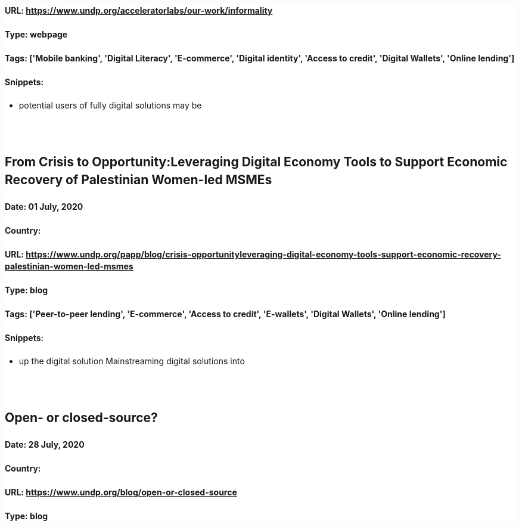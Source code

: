 #### URL: <a href="https://www.undp.org/acceleratorlabs/our-work/informality" target="_blank">https://www.undp.org/acceleratorlabs/our-work/informality</a>

#### Type: webpage

#### Tags: ['Mobile banking', 'Digital Literacy', 'E-commerce', 'Digital identity', 'Access to credit', 'Digital Wallets', 'Online lending']

#### Snippets:
- potential users of fully digital solutions may be
<br/><br/><br/>


## From Crisis to Opportunity:Leveraging Digital Economy Tools to Support Economic Recovery of Palestinian Women-led MSMEs

#### Date: 01 July, 2020

#### Country: 

#### URL: <a href="https://www.undp.org/papp/blog/crisis-opportunityleveraging-digital-economy-tools-support-economic-recovery-palestinian-women-led-msmes" target="_blank">https://www.undp.org/papp/blog/crisis-opportunityleveraging-digital-economy-tools-support-economic-recovery-palestinian-women-led-msmes</a>

#### Type: blog

#### Tags: ['Peer-to-peer lending', 'E-commerce', 'Access to credit', 'E-wallets', 'Digital Wallets', 'Online lending']

#### Snippets:
- up the digital solution Mainstreaming digital solutions into
<br/><br/><br/>


## Open- or closed-source?

#### Date: 28 July, 2020

#### Country: 

#### URL: <a href="https://www.undp.org/blog/open-or-closed-source" target="_blank">https://www.undp.org/blog/open-or-closed-source</a>

#### Type: blog
